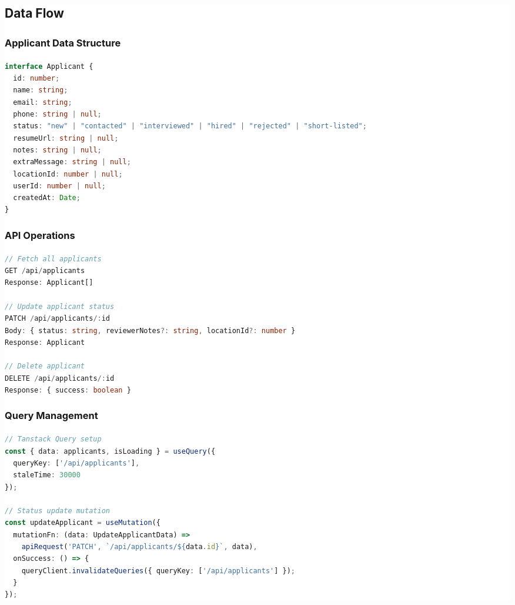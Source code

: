 ## Data Flow

### Applicant Data Structure
```typescript
interface Applicant {
  id: number;
  name: string;
  email: string;
  phone: string | null;
  status: "new" | "contacted" | "interviewed" | "hired" | "rejected" | "short-listed";
  resumeUrl: string | null;
  notes: string | null;
  extraMessage: string | null;
  locationId: number | null;
  userId: number | null;
  createdAt: Date;
}
```

### API Operations
```typescript
// Fetch all applicants
GET /api/applicants
Response: Applicant[]

// Update applicant status
PATCH /api/applicants/:id
Body: { status: string, reviewerNotes?: string, locationId?: number }
Response: Applicant

// Delete applicant
DELETE /api/applicants/:id
Response: { success: boolean }
```

### Query Management
```typescript
// Tanstack Query setup
const { data: applicants, isLoading } = useQuery({
  queryKey: ['/api/applicants'],
  staleTime: 30000
});

// Status update mutation
const updateApplicant = useMutation({
  mutationFn: (data: UpdateApplicantData) => 
    apiRequest('PATCH', `/api/applicants/${data.id}`, data),
  onSuccess: () => {
    queryClient.invalidateQueries({ queryKey: ['/api/applicants'] });
  }
});
```
